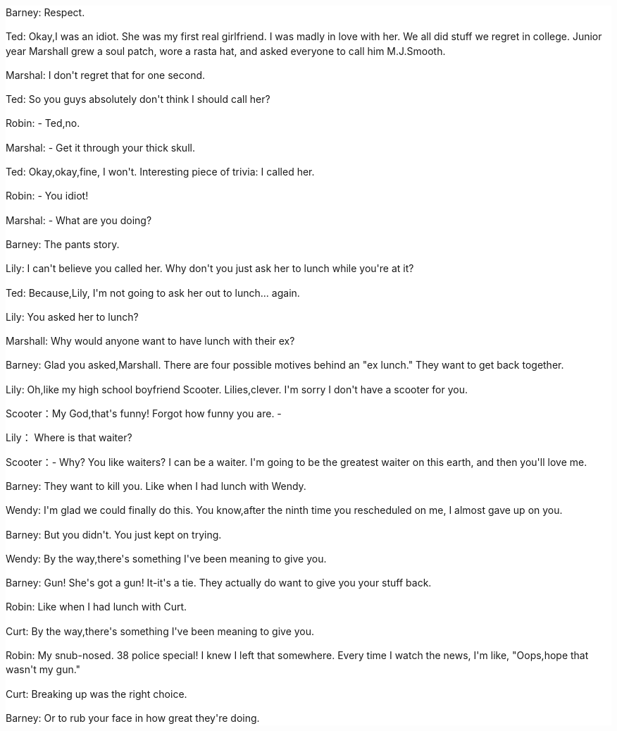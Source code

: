 Barney: Respect.

Ted: Okay,I was an idiot. She was my first real girlfriend. I was madly in love with her. We all did stuff we regret in college. Junior year Marshall grew a soul patch, wore a rasta hat, and asked everyone to call him M.J.Smooth.

Marshal:  I don't regret that for one second.

Ted: So you guys absolutely don't think I should call her?

Robin: - Ted,no.

Marshal: - Get it through your thick skull.

Ted: Okay,okay,fine, I won't. Interesting piece of trivia: I called her.

Robin: - You idiot!

Marshal: - What are you doing?

Barney: The pants story.

Lily: I can't believe you called her. Why don't you just ask her to lunch while you're at it?

Ted: Because,Lily, I'm not going to ask her out to lunch... again.

Lily: You asked her to lunch?

Marshall: Why would anyone want to have lunch with their ex?

Barney: Glad you asked,Marshall. There are four possible motives behind an "ex lunch." They want to get back together.

Lily: Oh,like my high school boyfriend Scooter.  Lilies,clever. I'm sorry I don't
have a scooter for you.

Scooter：My God,that's funny! Forgot how funny you are. -

Lily： Where is that waiter?

Scooter：- Why? You like waiters? I can be a waiter. I'm going to be the greatest waiter
on this earth, and then you'll love me.

Barney: They want to kill you. Like when I had lunch with Wendy.

Wendy: I'm glad we could finally do this. You know,after the ninth time you rescheduled on me, I almost gave up on you.

Barney: But you didn't. You just kept on trying.

Wendy: By the way,there's something I've been meaning to give you.

Barney: Gun! She's got a gun! It-it's a tie. They actually do want to give you your stuff back.

Robin: Like when I had lunch with Curt.

Curt: By the way,there's something I've been meaning to give you.

Robin: My snub-nosed. 38 police special! I knew I left that somewhere. Every time I watch the news, I'm like, "Oops,hope that wasn't my gun."

Curt: Breaking up was the right choice.

Barney: Or to rub your face in how great they're doing.
